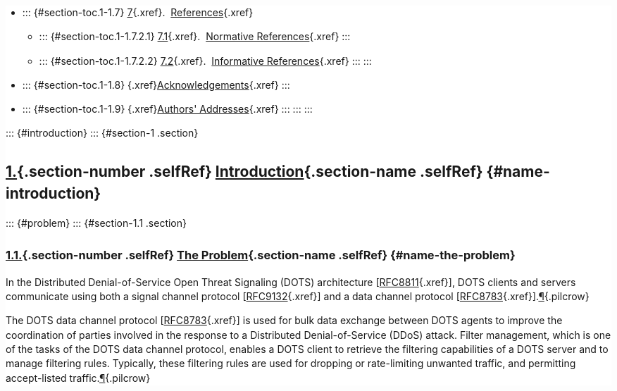 -   ::: {#section-toc.1-1.7}
    [7](#section-7){.xref}.  [References](#name-references){.xref}

    -   ::: {#section-toc.1-1.7.2.1}
        [7.1](#section-7.1){.xref}.  [Normative
        References](#name-normative-references){.xref}
        :::

    -   ::: {#section-toc.1-1.7.2.2}
        [7.2](#section-7.2){.xref}.  [Informative
        References](#name-informative-references){.xref}
        :::
    :::

-   ::: {#section-toc.1-1.8}
    [](#appendix-A){.xref}[Acknowledgements](#name-acknowledgements){.xref}
    :::

-   ::: {#section-toc.1-1.9}
    [](#appendix-B){.xref}[Authors\'
    Addresses](#name-authors-addresses){.xref}
    :::
:::
:::

::: {#introduction}
::: {#section-1 .section}
## [1.](#section-1){.section-number .selfRef} [Introduction](#name-introduction){.section-name .selfRef} {#name-introduction}

::: {#problem}
::: {#section-1.1 .section}
### [1.1.](#section-1.1){.section-number .selfRef} [The Problem](#name-the-problem){.section-name .selfRef} {#name-the-problem}

In the Distributed Denial-of-Service Open Threat Signaling (DOTS)
architecture \[[RFC8811](#RFC8811){.xref}\], DOTS clients and servers
communicate using both a signal channel protocol
\[[RFC9132](#RFC9132){.xref}\] and a data channel protocol
\[[RFC8783](#RFC8783){.xref}\].[¶](#section-1.1-1){.pilcrow}

The DOTS data channel protocol \[[RFC8783](#RFC8783){.xref}\] is used
for bulk data exchange between DOTS agents to improve the coordination
of parties involved in the response to a Distributed Denial-of-Service
(DDoS) attack. Filter management, which is one of the tasks of the DOTS
data channel protocol, enables a DOTS client to retrieve the filtering
capabilities of a DOTS server and to manage filtering rules. Typically,
these filtering rules are used for dropping or rate-limiting unwanted
traffic, and permitting accept-listed
traffic.[¶](#section-1.1-2){.pilcrow}
